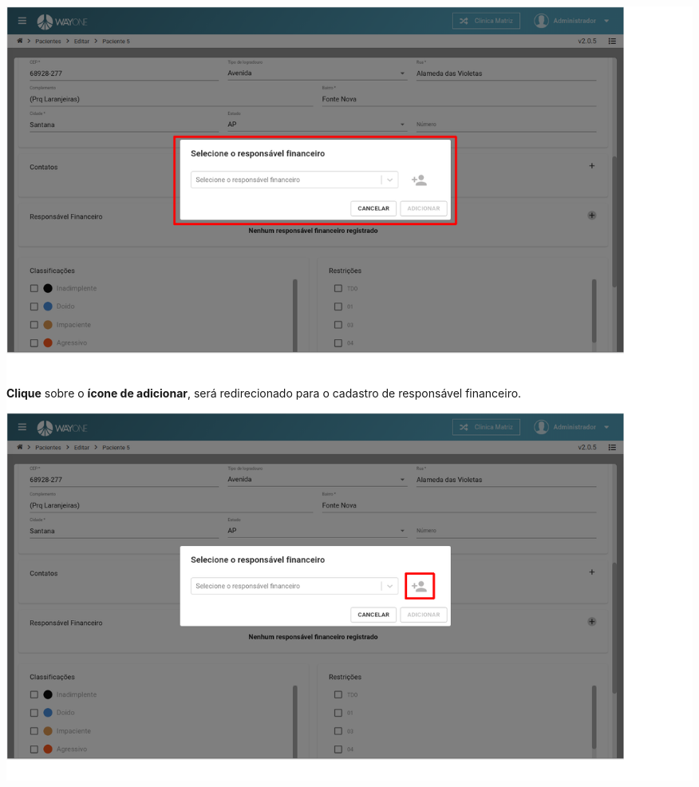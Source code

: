   <img alt="Cadastrar responsável financeiro" src="como-cadastrar-um-responsavel-financeiro-img-02.png" style="width: 90%; margin-bottom: 20px;">
</div>

**Clique** sobre o **ícone de adicionar**, será redirecionado para o cadastro de responsável financeiro.

<div class="text-center"> 
  <img alt="Cadastrar responsável financeiro" src="como-cadastrar-um-responsavel-financeiro-img-03.png" style="width: 90%; margin-bottom: 20px;">
</div>
